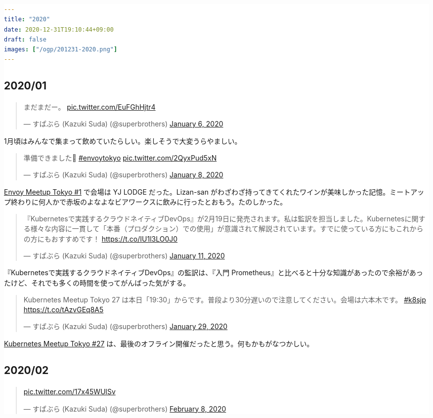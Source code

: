 ```yaml
---
title: "2020"
date: 2020-12-31T19:10:44+09:00
draft: false
images: ["/ogp/201231-2020.png"]
---
```


## 2020/01

<blockquote class="twitter-tweet" data-conversation="none"><p lang="ja" dir="ltr">まだまだー。 <a href="https://t.co/EuFGhHjtr4">pic.twitter.com/EuFGhHjtr4</a></p>&mdash; すぱぶら (Kazuki Suda) (@superbrothers) <a href="https://twitter.com/superbrothers/status/1214096833883979776?ref_src=twsrc%5Etfw">January 6, 2020</a></blockquote> <script async src="https://platform.twitter.com/widgets.js" charset="utf-8"></script>

1月頃はみんなで集まって飲めていたらしい。楽しそうで大変うらやましい。

<blockquote class="twitter-tweet"><p lang="ja" dir="ltr">準備できました🍷 <a href="https://twitter.com/hashtag/envoytokyo?src=hash&amp;ref_src=twsrc%5Etfw">#envoytokyo</a> <a href="https://t.co/2QyxPud5xN">pic.twitter.com/2QyxPud5xN</a></p>&mdash; すぱぶら (Kazuki Suda) (@superbrothers) <a href="https://twitter.com/superbrothers/status/1214842891043950593?ref_src=twsrc%5Etfw">January 8, 2020</a></blockquote> <script async src="https://platform.twitter.com/widgets.js" charset="utf-8"></script>

[Envoy Meetup Tokyo #1](https://envoytokyo.connpass.com/event/157711/) で会場は YJ LODGE だった。Lizan-san がわざわざ持ってきてくれたワインが美味しかった記憶。ミートアップ終わりに何人かで赤坂のよなよなビアワークスに飲みに行ったとおもう。たのしかった。

<blockquote class="twitter-tweet"><p lang="ja" dir="ltr">『Kubernetesで実践するクラウドネイティブDevOps』が2月19日に発売されます。私は監訳を担当しました。Kubernetesに関する様々な内容に一貫して「本番（プロダクション）での使用」が意識されて解説されています。すでに使っている方にもこれからの方にもおすすめです！ <a href="https://t.co/IU1l3LO0J0">https://t.co/IU1l3LO0J0</a></p>&mdash; すぱぶら (Kazuki Suda) (@superbrothers) <a href="https://twitter.com/superbrothers/status/1215849769316171776?ref_src=twsrc%5Etfw">January 11, 2020</a></blockquote> <script async src="https://platform.twitter.com/widgets.js" charset="utf-8"></script>

『Kubernetesで実践するクラウドネイティブDevOps』の監訳は、『入門 Prometheus』と比べると十分な知識があったので余裕があったけど、それでも多くの時間を使ってがんばった気がする。

<blockquote class="twitter-tweet"><p lang="ja" dir="ltr">Kubernetes Meetup Tokyo 27 は本日「19:30」からです。普段より30分遅いので注意してください。会場は六本木です。 <a href="https://twitter.com/hashtag/k8sjp?src=hash&amp;ref_src=twsrc%5Etfw">#k8sjp</a> <a href="https://t.co/tAzvGEq8A5">https://t.co/tAzvGEq8A5</a></p>&mdash; すぱぶら (Kazuki Suda) (@superbrothers) <a href="https://twitter.com/superbrothers/status/1222330904183373829?ref_src=twsrc%5Etfw">January 29, 2020</a></blockquote> <script async src="https://platform.twitter.com/widgets.js" charset="utf-8"></script>

[Kubernetes Meetup Tokyo #27](https://k8sjp.connpass.com/event/162343/) は、最後のオフライン開催だったと思う。何もかもがなつかしい。

## 2020/02

<blockquote class="twitter-tweet"><p lang="und" dir="ltr"><a href="https://t.co/17x45WUlSv">pic.twitter.com/17x45WUlSv</a></p>&mdash; すぱぶら (Kazuki Suda) (@superbrothers) <a href="https://twitter.com/superbrothers/status/1226070613678145537?ref_src=twsrc%5Etfw">February 8, 2020</a></blockquote> <script async src="https://platform.twitter.com/widgets.js" charset="utf-8"></script>
